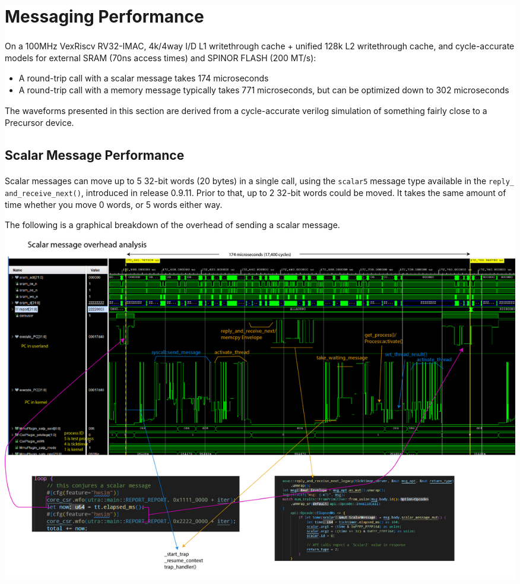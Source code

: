 # Messaging Performance

On a 100MHz VexRiscv RV32-IMAC, 4k/4way I/D L1 writethrough cache + unified 128k L2 writethrough cache, and cycle-accurate models for external SRAM (70ns access times) and SPINOR FLASH (200 MT/s):

  - A round-trip call with a scalar message takes 174 microseconds
  - A round-trip call with a memory message typically takes 771 microseconds, but can be optimized down to 302 microseconds

The waveforms presented in this section are derived from a cycle-accurate verilog simulation of something fairly close to a Precursor device.

## Scalar Message Performance

Scalar messages can move up to 5 32-bit words (20 bytes) in a single call, using the `scalar5` message type available in the `reply_and_receive_next()`, introduced in release 0.9.11. Prior to that, up to 2 32-bit words could be moved. It takes the same amount of time whether you move 0 words, or 5 words either way.

The following is a graphical breakdown of the overhead of sending a scalar message.

![scalar5 message breakdown](images/scalar_messaging.png)
